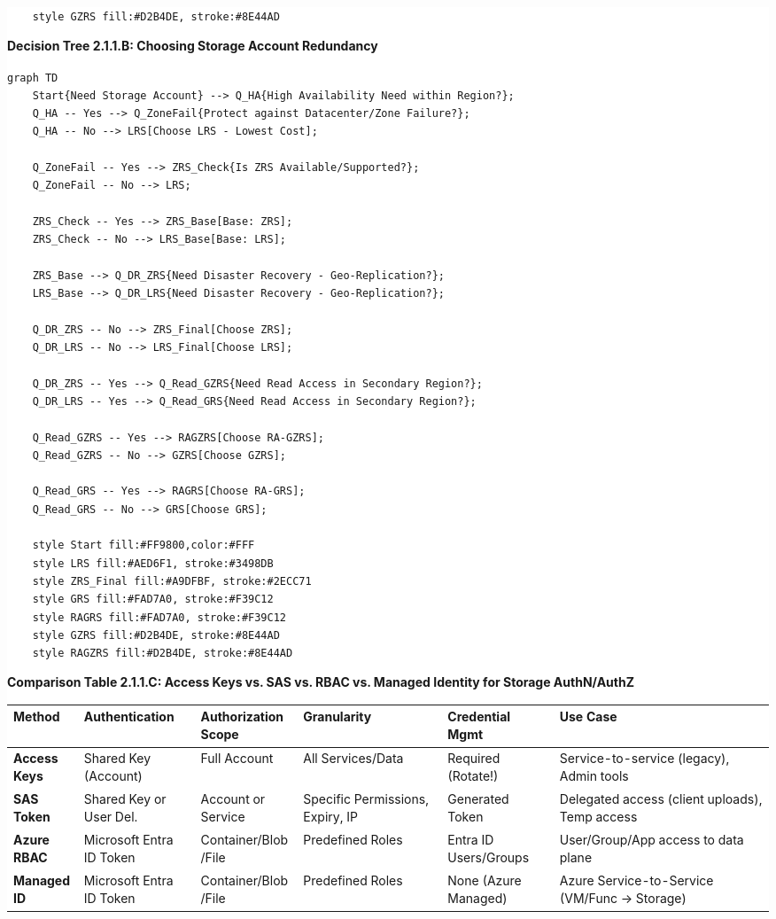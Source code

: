 ```mermaid
    style GZRS fill:#D2B4DE, stroke:#8E44AD
```

**Decision Tree 2.1.1.B: Choosing Storage Account Redundancy**
```mermaid
graph TD
    Start{Need Storage Account} --> Q_HA{High Availability Need within Region?};
    Q_HA -- Yes --> Q_ZoneFail{Protect against Datacenter/Zone Failure?};
    Q_HA -- No --> LRS[Choose LRS - Lowest Cost];

    Q_ZoneFail -- Yes --> ZRS_Check{Is ZRS Available/Supported?};
    Q_ZoneFail -- No --> LRS;

    ZRS_Check -- Yes --> ZRS_Base[Base: ZRS];
    ZRS_Check -- No --> LRS_Base[Base: LRS];

    ZRS_Base --> Q_DR_ZRS{Need Disaster Recovery - Geo-Replication?};
    LRS_Base --> Q_DR_LRS{Need Disaster Recovery - Geo-Replication?};

    Q_DR_ZRS -- No --> ZRS_Final[Choose ZRS];
    Q_DR_LRS -- No --> LRS_Final[Choose LRS];

    Q_DR_ZRS -- Yes --> Q_Read_GZRS{Need Read Access in Secondary Region?};
    Q_DR_LRS -- Yes --> Q_Read_GRS{Need Read Access in Secondary Region?};

    Q_Read_GZRS -- Yes --> RAGZRS[Choose RA-GZRS];
    Q_Read_GZRS -- No --> GZRS[Choose GZRS];

    Q_Read_GRS -- Yes --> RAGRS[Choose RA-GRS];
    Q_Read_GRS -- No --> GRS[Choose GRS];

    style Start fill:#FF9800,color:#FFF
    style LRS fill:#AED6F1, stroke:#3498DB
    style ZRS_Final fill:#A9DFBF, stroke:#2ECC71
    style GRS fill:#FAD7A0, stroke:#F39C12
    style RAGRS fill:#FAD7A0, stroke:#F39C12
    style GZRS fill:#D2B4DE, stroke:#8E44AD
    style RAGZRS fill:#D2B4DE, stroke:#8E44AD
```

**Comparison Table 2.1.1.C: Access Keys vs. SAS vs. RBAC vs. Managed Identity for Storage AuthN/AuthZ**

| Method          | Authentication          | Authorization Scope | Granularity        | Credential Mgmt | Use Case                                      |
| :-------------- | :---------------------- | :------------------ | :----------------- | :-------------- | :-------------------------------------------- |
| **Access Keys** | Shared Key (Account)    | Full Account        | All Services/Data  | Required (Rotate!) | Service-to-service (legacy), Admin tools      |
| **SAS Token**   | Shared Key or User Del. | Account or Service  | Specific Permissions, Expiry, IP | Generated Token | Delegated access (client uploads), Temp access |
| **Azure RBAC**  | Microsoft Entra ID Token | Container/Blob/File | Predefined Roles   | Entra ID Users/Groups | User/Group/App access to data plane           |
| **Managed ID**  | Microsoft Entra ID Token | Container/Blob/File | Predefined Roles   | None (Azure Managed) | Azure Service-to-Service (VM/Func -> Storage) |
